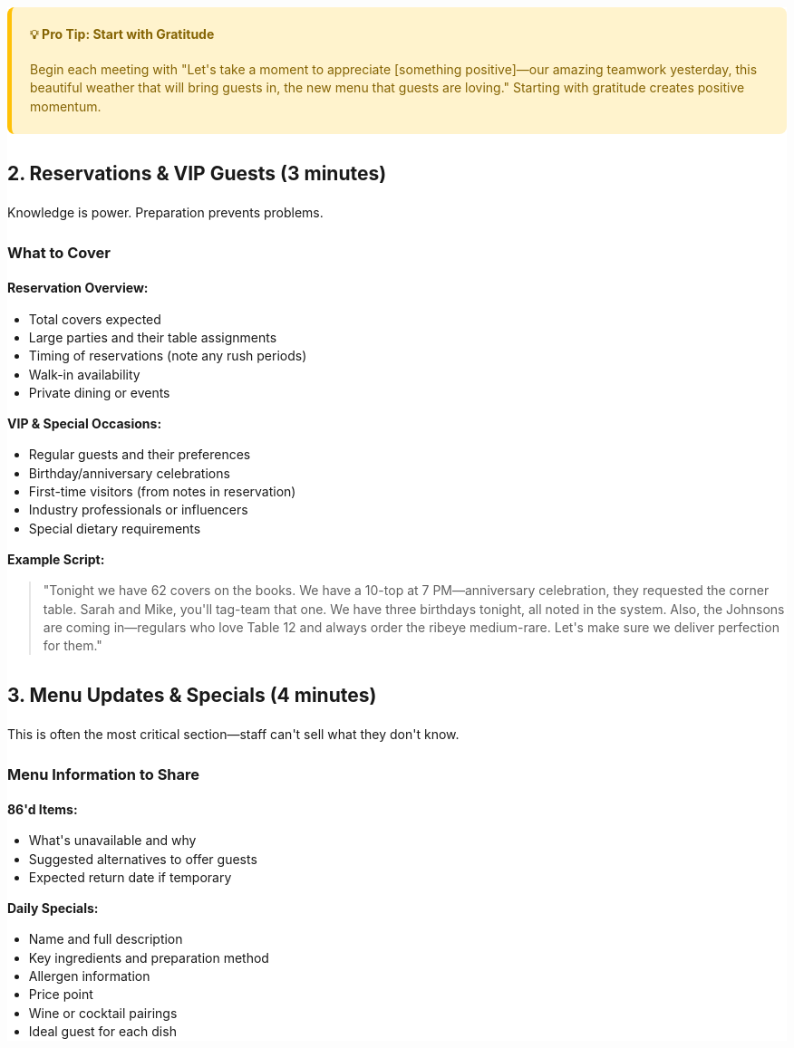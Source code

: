 <div style="background: #fff3cd; border-left: 5px solid #ffc107; padding: 20px; margin: 25px 0; border-radius: 8px;">
  <h4 style="color: #856404; margin-top: 0;">💡 Pro Tip: Start with Gratitude</h4>
  <p style="color: #856404; margin-bottom: 0;">Begin each meeting with "Let's take a moment to appreciate [something positive]—our amazing teamwork yesterday, this beautiful weather that will bring guests in, the new menu that guests are loving." Starting with gratitude creates positive momentum.</p>
</div>

## 2. Reservations & VIP Guests (3 minutes)

Knowledge is power. Preparation prevents problems.

### What to Cover

**Reservation Overview:**
- Total covers expected
- Large parties and their table assignments
- Timing of reservations (note any rush periods)
- Walk-in availability
- Private dining or events

**VIP & Special Occasions:**
- Regular guests and their preferences
- Birthday/anniversary celebrations
- First-time visitors (from notes in reservation)
- Industry professionals or influencers
- Special dietary requirements

**Example Script:**
> "Tonight we have 62 covers on the books. We have a 10-top at 7 PM—anniversary celebration, they requested the corner table. Sarah and Mike, you'll tag-team that one. We have three birthdays tonight, all noted in the system. Also, the Johnsons are coming in—regulars who love Table 12 and always order the ribeye medium-rare. Let's make sure we deliver perfection for them."

## 3. Menu Updates & Specials (4 minutes)

This is often the most critical section—staff can't sell what they don't know.

### Menu Information to Share

**86'd Items:**
- What's unavailable and why
- Suggested alternatives to offer guests
- Expected return date if temporary

**Daily Specials:**
- Name and full description
- Key ingredients and preparation method
- Allergen information
- Price point
- Wine or cocktail pairings
- Ideal guest for each dish
